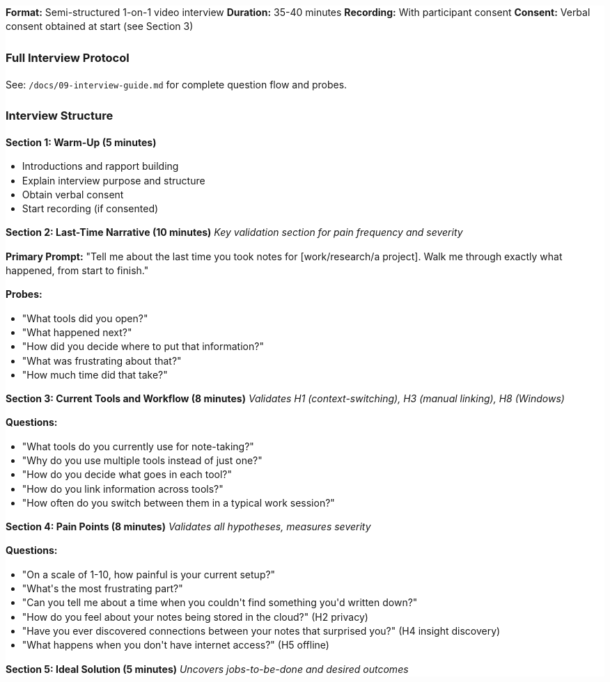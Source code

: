 **Format:** Semi-structured 1-on-1 video interview
**Duration:** 35-40 minutes
**Recording:** With participant consent
**Consent:** Verbal consent obtained at start (see Section 3)

### Full Interview Protocol

See: `/docs/09-interview-guide.md` for complete question flow and probes.

### Interview Structure

**Section 1: Warm-Up (5 minutes)**
- Introductions and rapport building
- Explain interview purpose and structure
- Obtain verbal consent
- Start recording (if consented)

**Section 2: Last-Time Narrative (10 minutes)**
*Key validation section for pain frequency and severity*

**Primary Prompt:**
"Tell me about the last time you took notes for [work/research/a project]. Walk me through exactly what happened, from start to finish."

**Probes:**
- "What tools did you open?"
- "What happened next?"
- "How did you decide where to put that information?"
- "What was frustrating about that?"
- "How much time did that take?"

**Section 3: Current Tools and Workflow (8 minutes)**
*Validates H1 (context-switching), H3 (manual linking), H8 (Windows)*

**Questions:**
- "What tools do you currently use for note-taking?"
- "Why do you use multiple tools instead of just one?"
- "How do you decide what goes in each tool?"
- "How do you link information across tools?"
- "How often do you switch between them in a typical work session?"

**Section 4: Pain Points (8 minutes)**
*Validates all hypotheses, measures severity*

**Questions:**
- "On a scale of 1-10, how painful is your current setup?"
- "What's the most frustrating part?"
- "Can you tell me about a time when you couldn't find something you'd written down?"
- "How do you feel about your notes being stored in the cloud?" (H2 privacy)
- "Have you ever discovered connections between your notes that surprised you?" (H4 insight discovery)
- "What happens when you don't have internet access?" (H5 offline)

**Section 5: Ideal Solution (5 minutes)**
*Uncovers jobs-to-be-done and desired outcomes*
